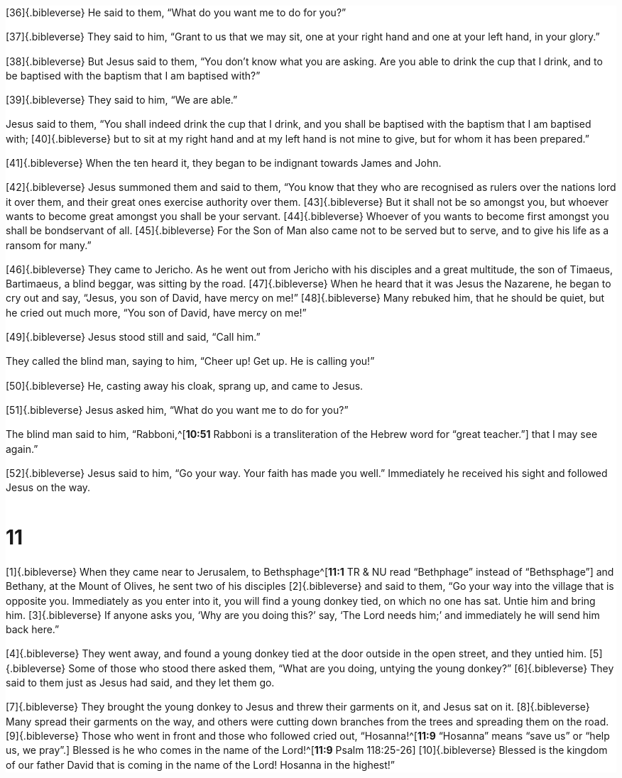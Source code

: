 [36]{.bibleverse} He said to them, “What do you want me to do for you?” 

[37]{.bibleverse} They said to him, “Grant to us that we may sit, one at your right hand and one at your left hand, in your glory.” 

[38]{.bibleverse} But Jesus said to them, “You don’t know what you are asking. Are you able to drink the cup that I drink, and to be baptised with the baptism that I am baptised with?” 

[39]{.bibleverse} They said to him, “We are able.” 

Jesus said to them, “You shall indeed drink the cup that I drink, and you shall be baptised with the baptism that I am baptised with; [40]{.bibleverse} but to sit at my right hand and at my left hand is not mine to give, but for whom it has been prepared.” 

[41]{.bibleverse} When the ten heard it, they began to be indignant towards James and John. 

[42]{.bibleverse} Jesus summoned them and said to them, “You know that they who are recognised as rulers over the nations lord it over them, and their great ones exercise authority over them. [43]{.bibleverse} But it shall not be so amongst you, but whoever wants to become great amongst you shall be your servant. [44]{.bibleverse} Whoever of you wants to become first amongst you shall be bondservant of all. [45]{.bibleverse} For the Son of Man also came not to be served but to serve, and to give his life as a ransom for many.” 

[46]{.bibleverse} They came to Jericho. As he went out from Jericho with his disciples and a great multitude, the son of Timaeus, Bartimaeus, a blind beggar, was sitting by the road. [47]{.bibleverse} When he heard that it was Jesus the Nazarene, he began to cry out and say, “Jesus, you son of David, have mercy on me!” [48]{.bibleverse} Many rebuked him, that he should be quiet, but he cried out much more, “You son of David, have mercy on me!” 

[49]{.bibleverse} Jesus stood still and said, “Call him.” 

They called the blind man, saying to him, “Cheer up! Get up. He is calling you!” 

[50]{.bibleverse} He, casting away his cloak, sprang up, and came to Jesus. 

[51]{.bibleverse} Jesus asked him, “What do you want me to do for you?” 

The blind man said to him, “Rabboni,^[**10:51** Rabboni is a transliteration of the Hebrew word for “great teacher.”] that I may see again.” 

[52]{.bibleverse} Jesus said to him, “Go your way. Your faith has made you well.” Immediately he received his sight and followed Jesus on the way. 

# 11 
[1]{.bibleverse} When they came near to Jerusalem, to Bethsphage^[**11:1** TR & NU read “Bethphage” instead of “Bethsphage”] and Bethany, at the Mount of Olives, he sent two of his disciples [2]{.bibleverse} and said to them, “Go your way into the village that is opposite you. Immediately as you enter into it, you will find a young donkey tied, on which no one has sat. Untie him and bring him. [3]{.bibleverse} If anyone asks you, ‘Why are you doing this?’ say, ‘The Lord needs him;’ and immediately he will send him back here.” 

[4]{.bibleverse} They went away, and found a young donkey tied at the door outside in the open street, and they untied him. [5]{.bibleverse} Some of those who stood there asked them, “What are you doing, untying the young donkey?” [6]{.bibleverse} They said to them just as Jesus had said, and they let them go. 

[7]{.bibleverse} They brought the young donkey to Jesus and threw their garments on it, and Jesus sat on it. [8]{.bibleverse} Many spread their garments on the way, and others were cutting down branches from the trees and spreading them on the road. [9]{.bibleverse} Those who went in front and those who followed cried out, “Hosanna!^[**11:9** “Hosanna” means “save us” or “help us, we pray”.] Blessed is he who comes in the name of the Lord!^[**11:9** Psalm 118:25-26] [10]{.bibleverse} Blessed is the kingdom of our father David that is coming in the name of the Lord! Hosanna in the highest!” 
